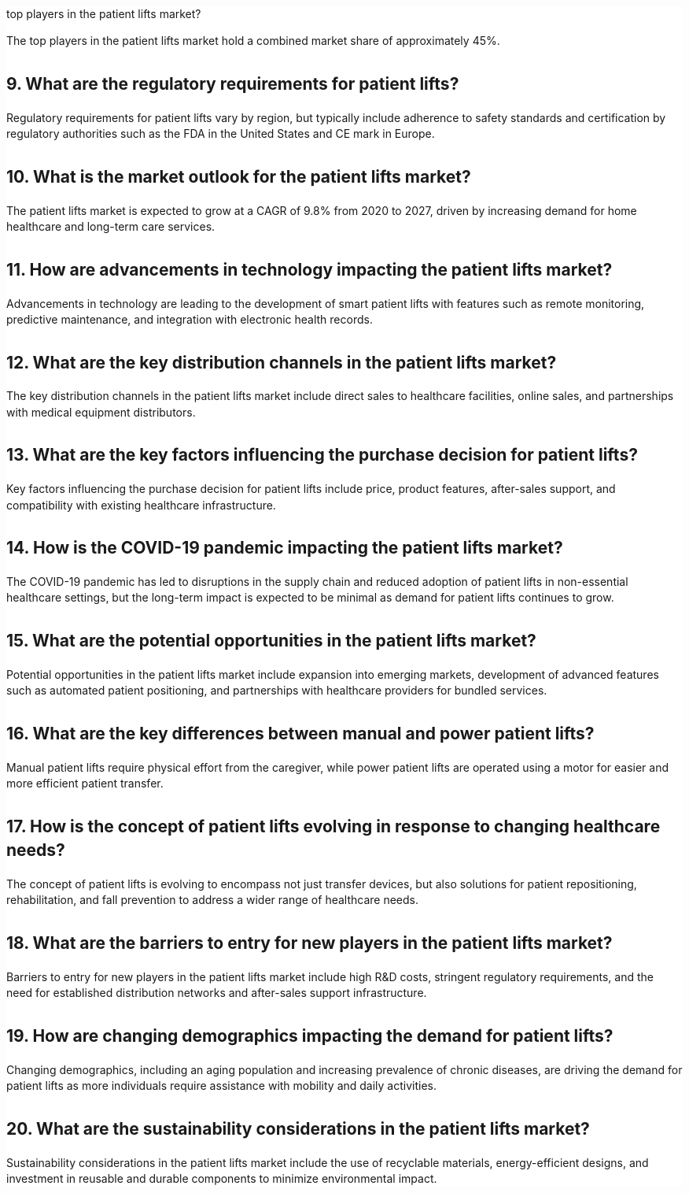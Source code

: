 top players in the patient lifts market?</h2><p>The top players in the patient lifts market hold a combined market share of approximately 45%.</p><h2>9. What are the regulatory requirements for patient lifts?</h2><p>Regulatory requirements for patient lifts vary by region, but typically include adherence to safety standards and certification by regulatory authorities such as the FDA in the United States and CE mark in Europe.</p><h2>10. What is the market outlook for the patient lifts market?</h2><p>The patient lifts market is expected to grow at a CAGR of 9.8% from 2020 to 2027, driven by increasing demand for home healthcare and long-term care services.</p><h2>11. How are advancements in technology impacting the patient lifts market?</h2><p>Advancements in technology are leading to the development of smart patient lifts with features such as remote monitoring, predictive maintenance, and integration with electronic health records.</p><h2>12. What are the key distribution channels in the patient lifts market?</h2><p>The key distribution channels in the patient lifts market include direct sales to healthcare facilities, online sales, and partnerships with medical equipment distributors.</p><h2>13. What are the key factors influencing the purchase decision for patient lifts?</h2><p>Key factors influencing the purchase decision for patient lifts include price, product features, after-sales support, and compatibility with existing healthcare infrastructure.</p><h2>14. How is the COVID-19 pandemic impacting the patient lifts market?</h2><p>The COVID-19 pandemic has led to disruptions in the supply chain and reduced adoption of patient lifts in non-essential healthcare settings, but the long-term impact is expected to be minimal as demand for patient lifts continues to grow.</p><h2>15. What are the potential opportunities in the patient lifts market?</h2><p>Potential opportunities in the patient lifts market include expansion into emerging markets, development of advanced features such as automated patient positioning, and partnerships with healthcare providers for bundled services.</p><h2>16. What are the key differences between manual and power patient lifts?</h2><p>Manual patient lifts require physical effort from the caregiver, while power patient lifts are operated using a motor for easier and more efficient patient transfer.</p><h2>17. How is the concept of patient lifts evolving in response to changing healthcare needs?</h2><p>The concept of patient lifts is evolving to encompass not just transfer devices, but also solutions for patient repositioning, rehabilitation, and fall prevention to address a wider range of healthcare needs.</p><h2>18. What are the barriers to entry for new players in the patient lifts market?</h2><p>Barriers to entry for new players in the patient lifts market include high R&D costs, stringent regulatory requirements, and the need for established distribution networks and after-sales support infrastructure.</p><h2>19. How are changing demographics impacting the demand for patient lifts?</h2><p>Changing demographics, including an aging population and increasing prevalence of chronic diseases, are driving the demand for patient lifts as more individuals require assistance with mobility and daily activities.</p><h2>20. What are the sustainability considerations in the patient lifts market?</h2><p>Sustainability considerations in the patient lifts market include the use of recyclable materials, energy-efficient designs, and investment in reusable and durable components to minimize environmental impact.</p></body></html></strong></p>
